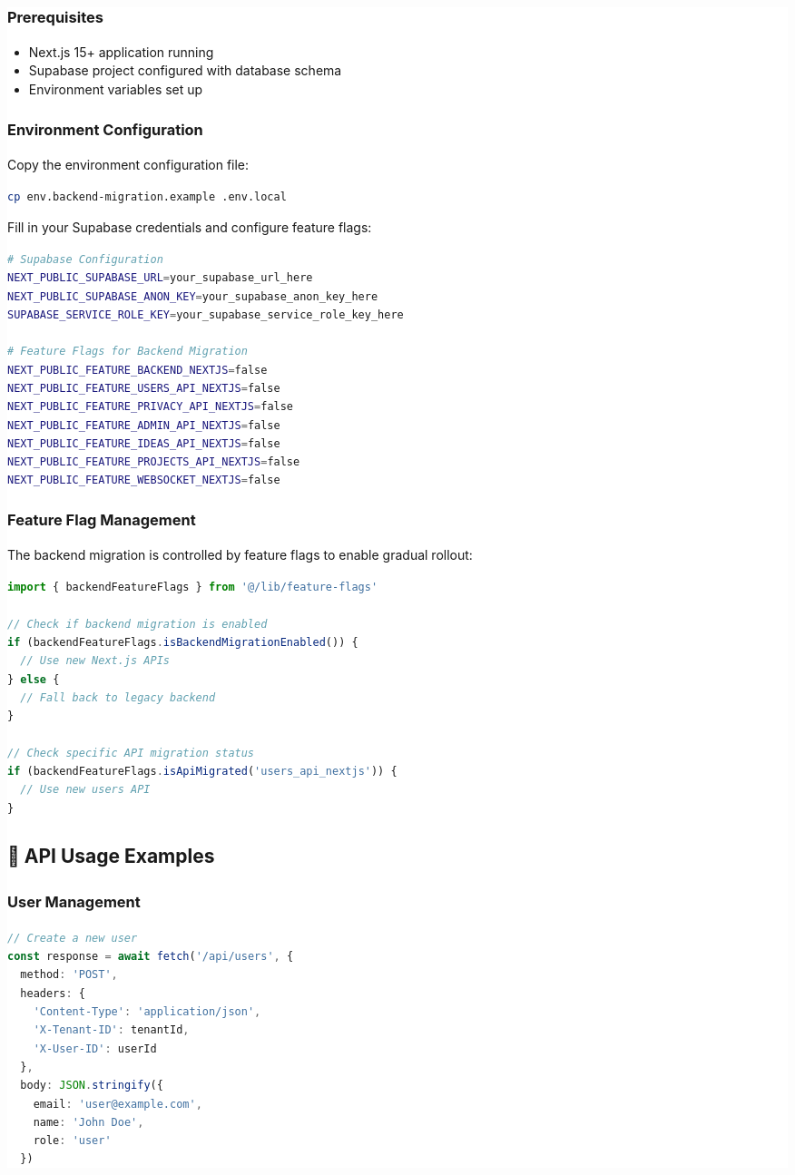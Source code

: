 ### Prerequisites
- Next.js 15+ application running
- Supabase project configured with database schema
- Environment variables set up

### Environment Configuration
Copy the environment configuration file:
```bash
cp env.backend-migration.example .env.local
```

Fill in your Supabase credentials and configure feature flags:
```bash
# Supabase Configuration
NEXT_PUBLIC_SUPABASE_URL=your_supabase_url_here
NEXT_PUBLIC_SUPABASE_ANON_KEY=your_supabase_anon_key_here
SUPABASE_SERVICE_ROLE_KEY=your_supabase_service_role_key_here

# Feature Flags for Backend Migration
NEXT_PUBLIC_FEATURE_BACKEND_NEXTJS=false
NEXT_PUBLIC_FEATURE_USERS_API_NEXTJS=false
NEXT_PUBLIC_FEATURE_PRIVACY_API_NEXTJS=false
NEXT_PUBLIC_FEATURE_ADMIN_API_NEXTJS=false
NEXT_PUBLIC_FEATURE_IDEAS_API_NEXTJS=false
NEXT_PUBLIC_FEATURE_PROJECTS_API_NEXTJS=false
NEXT_PUBLIC_FEATURE_WEBSOCKET_NEXTJS=false
```

### Feature Flag Management
The backend migration is controlled by feature flags to enable gradual rollout:

```typescript
import { backendFeatureFlags } from '@/lib/feature-flags'

// Check if backend migration is enabled
if (backendFeatureFlags.isBackendMigrationEnabled()) {
  // Use new Next.js APIs
} else {
  // Fall back to legacy backend
}

// Check specific API migration status
if (backendFeatureFlags.isApiMigrated('users_api_nextjs')) {
  // Use new users API
}
```

## 🔧 API Usage Examples

### User Management
```typescript
// Create a new user
const response = await fetch('/api/users', {
  method: 'POST',
  headers: {
    'Content-Type': 'application/json',
    'X-Tenant-ID': tenantId,
    'X-User-ID': userId
  },
  body: JSON.stringify({
    email: 'user@example.com',
    name: 'John Doe',
    role: 'user'
  })
```